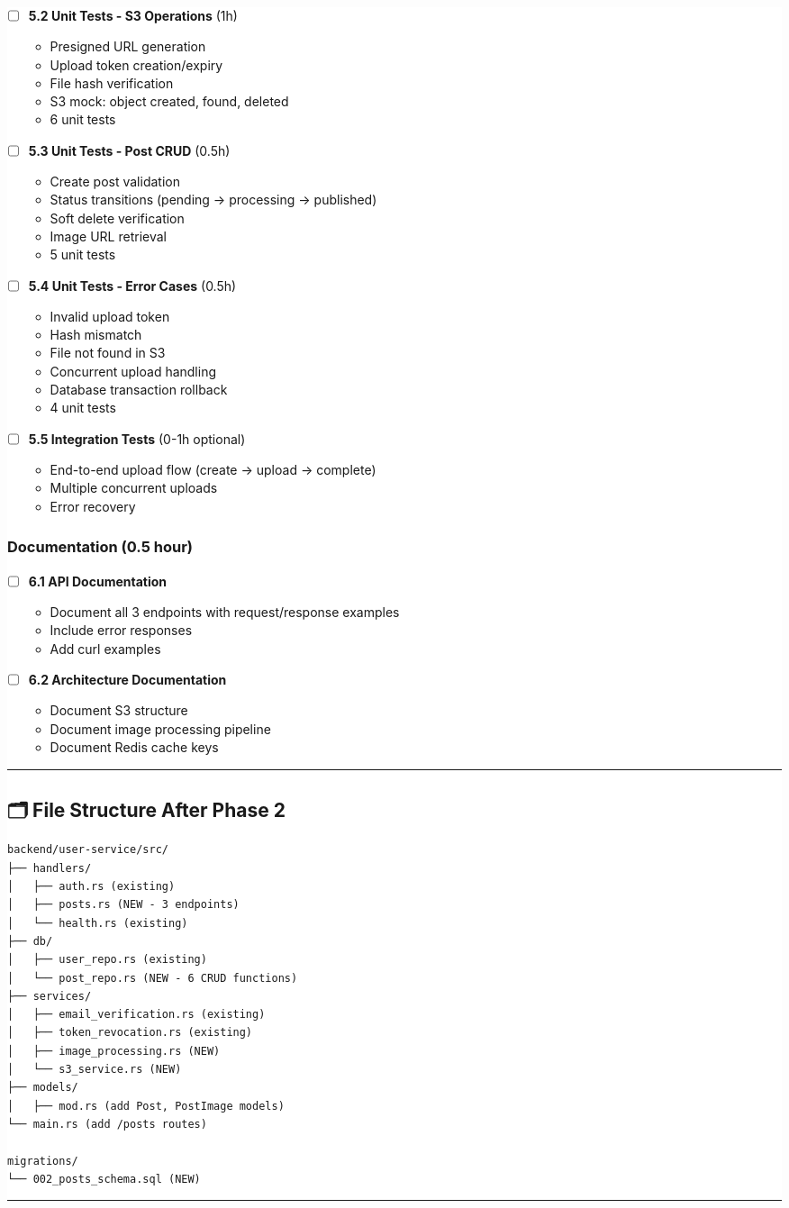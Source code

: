 - [ ] **5.2 Unit Tests - S3 Operations** (1h)
  - Presigned URL generation
  - Upload token creation/expiry
  - File hash verification
  - S3 mock: object created, found, deleted
  - 6 unit tests

- [ ] **5.3 Unit Tests - Post CRUD** (0.5h)
  - Create post validation
  - Status transitions (pending → processing → published)
  - Soft delete verification
  - Image URL retrieval
  - 5 unit tests

- [ ] **5.4 Unit Tests - Error Cases** (0.5h)
  - Invalid upload token
  - Hash mismatch
  - File not found in S3
  - Concurrent upload handling
  - Database transaction rollback
  - 4 unit tests

- [ ] **5.5 Integration Tests** (0-1h optional)
  - End-to-end upload flow (create → upload → complete)
  - Multiple concurrent uploads
  - Error recovery

### Documentation (0.5 hour)

- [ ] **6.1 API Documentation**
  - Document all 3 endpoints with request/response examples
  - Include error responses
  - Add curl examples

- [ ] **6.2 Architecture Documentation**
  - Document S3 structure
  - Document image processing pipeline
  - Document Redis cache keys

---

## 🗂️ File Structure After Phase 2

```
backend/user-service/src/
├── handlers/
│   ├── auth.rs (existing)
│   ├── posts.rs (NEW - 3 endpoints)
│   └── health.rs (existing)
├── db/
│   ├── user_repo.rs (existing)
│   └── post_repo.rs (NEW - 6 CRUD functions)
├── services/
│   ├── email_verification.rs (existing)
│   ├── token_revocation.rs (existing)
│   ├── image_processing.rs (NEW)
│   └── s3_service.rs (NEW)
├── models/
│   ├── mod.rs (add Post, PostImage models)
└── main.rs (add /posts routes)

migrations/
└── 002_posts_schema.sql (NEW)
```

---